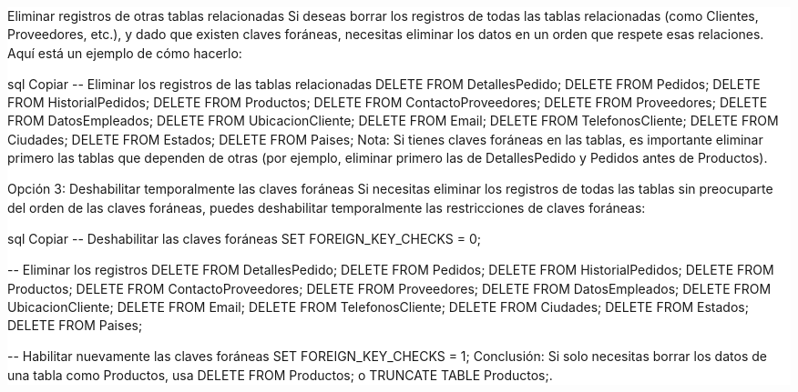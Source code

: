 Eliminar registros de otras tablas relacionadas
Si deseas borrar los registros de todas las tablas relacionadas (como Clientes, Proveedores, etc.), y dado que existen claves foráneas, necesitas eliminar los datos en un orden que respete esas relaciones. Aquí está un ejemplo de cómo hacerlo:

sql
Copiar
-- Eliminar los registros de las tablas relacionadas
DELETE FROM DetallesPedido;
DELETE FROM Pedidos;
DELETE FROM HistorialPedidos;
DELETE FROM Productos;
DELETE FROM ContactoProveedores;
DELETE FROM Proveedores;
DELETE FROM DatosEmpleados;
DELETE FROM UbicacionCliente;
DELETE FROM Email;
DELETE FROM TelefonosCliente;
DELETE FROM Ciudades;
DELETE FROM Estados;
DELETE FROM Paises;
Nota: Si tienes claves foráneas en las tablas, es importante eliminar primero las tablas que dependen de otras (por ejemplo, eliminar primero las de DetallesPedido y Pedidos antes de Productos).

Opción 3: Deshabilitar temporalmente las claves foráneas
Si necesitas eliminar los registros de todas las tablas sin preocuparte del orden de las claves foráneas, puedes deshabilitar temporalmente las restricciones de claves foráneas:

sql
Copiar
-- Deshabilitar las claves foráneas
SET FOREIGN_KEY_CHECKS = 0;

-- Eliminar los registros
DELETE FROM DetallesPedido;
DELETE FROM Pedidos;
DELETE FROM HistorialPedidos;
DELETE FROM Productos;
DELETE FROM ContactoProveedores;
DELETE FROM Proveedores;
DELETE FROM DatosEmpleados;
DELETE FROM UbicacionCliente;
DELETE FROM Email;
DELETE FROM TelefonosCliente;
DELETE FROM Ciudades;
DELETE FROM Estados;
DELETE FROM Paises;

-- Habilitar nuevamente las claves foráneas
SET FOREIGN_KEY_CHECKS = 1;
Conclusión:
Si solo necesitas borrar los datos de una tabla como Productos, usa DELETE FROM Productos; o TRUNCATE TABLE Productos;.
